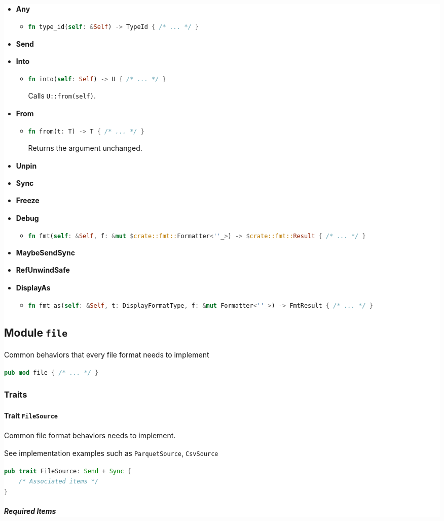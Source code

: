 - **Any**
  - ```rust
    fn type_id(self: &Self) -> TypeId { /* ... */ }
    ```

- **Send**
- **Into**
  - ```rust
    fn into(self: Self) -> U { /* ... */ }
    ```
    Calls `U::from(self)`.

- **From**
  - ```rust
    fn from(t: T) -> T { /* ... */ }
    ```
    Returns the argument unchanged.

- **Unpin**
- **Sync**
- **Freeze**
- **Debug**
  - ```rust
    fn fmt(self: &Self, f: &mut $crate::fmt::Formatter<''_>) -> $crate::fmt::Result { /* ... */ }
    ```

- **MaybeSendSync**
- **RefUnwindSafe**
- **DisplayAs**
  - ```rust
    fn fmt_as(self: &Self, t: DisplayFormatType, f: &mut Formatter<''_>) -> FmtResult { /* ... */ }
    ```

## Module `file`

Common behaviors that every file format needs to implement

```rust
pub mod file { /* ... */ }
```

### Traits

#### Trait `FileSource`

Common file format behaviors needs to implement.

See implementation examples such as `ParquetSource`, `CsvSource`

```rust
pub trait FileSource: Send + Sync {
    /* Associated items */
}
```

##### Required Items
